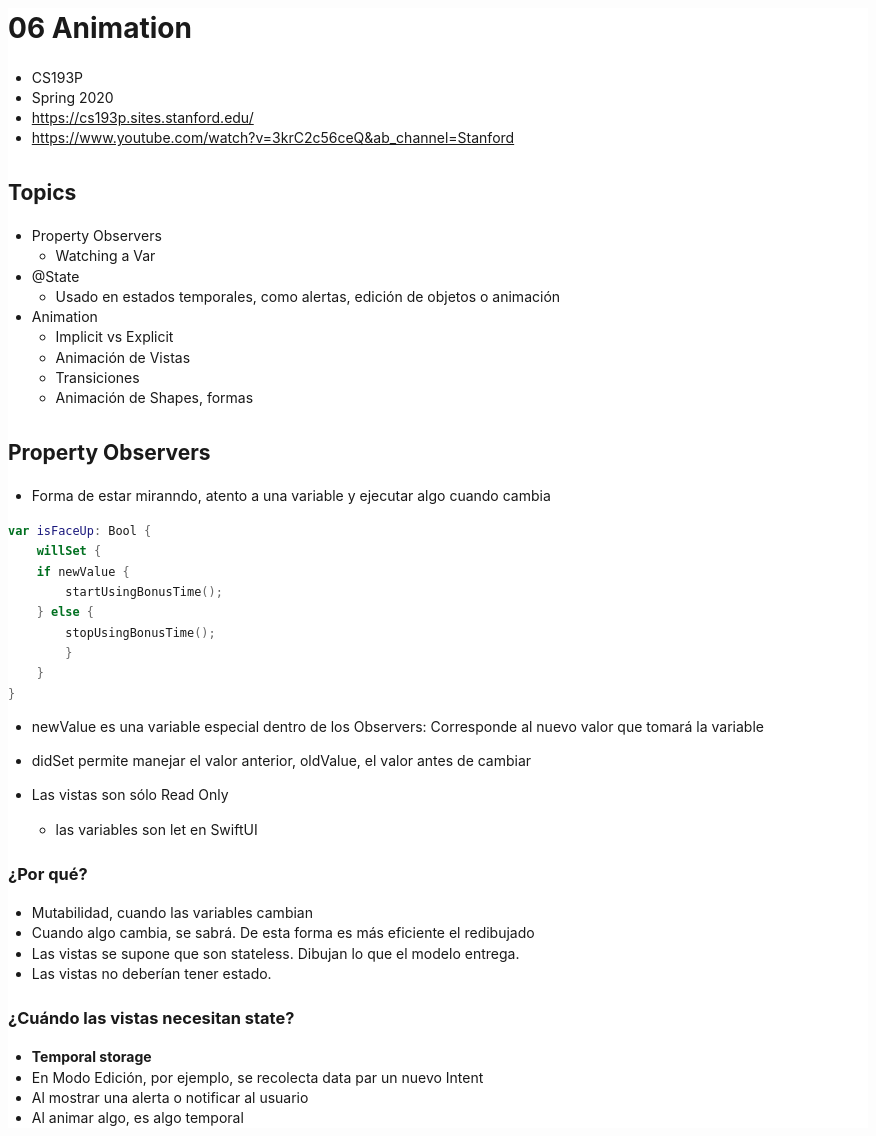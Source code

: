 # 06 Animation

- CS193P
- Spring 2020
- https://cs193p.sites.stanford.edu/
- https://www.youtube.com/watch?v=3krC2c56ceQ&ab_channel=Stanford

## Topics

- Property Observers
  - Watching a Var
- @State
  - Usado en estados temporales, como alertas, edición de objetos o animación
- Animation
  - Implicit vs Explicit
  - Animación de Vistas
  - Transiciones
  - Animación de Shapes, formas

## Property Observers

- Forma de estar miranndo, atento a una variable y ejecutar algo cuando cambia

````swift
var isFaceUp: Bool {
	willSet {
	if newValue {
		startUsingBonusTime();
	} else {
		stopUsingBonusTime();
		}
	}
}
````

- newValue es una variable especial dentro de los Observers: Corresponde al nuevo valor que tomará la variable
- didSet permite manejar el valor anterior, oldValue, el valor antes de cambiar

- Las vistas son sólo Read Only
  - las variables son let en SwiftUI

### ¿Por qué?

- Mutabilidad, cuando las variables cambian
- Cuando algo cambia, se sabrá. De esta forma es más eficiente el redibujado
- Las vistas se supone que son stateless. Dibujan lo que el modelo entrega.
- Las vistas no deberían tener estado.

### ¿Cuándo las vistas necesitan state?

- **Temporal storage**
- En Modo Edición, por ejemplo, se recolecta data par un nuevo Intent
- Al mostrar una alerta o notificar al usuario
- Al animar algo, es algo temporal

